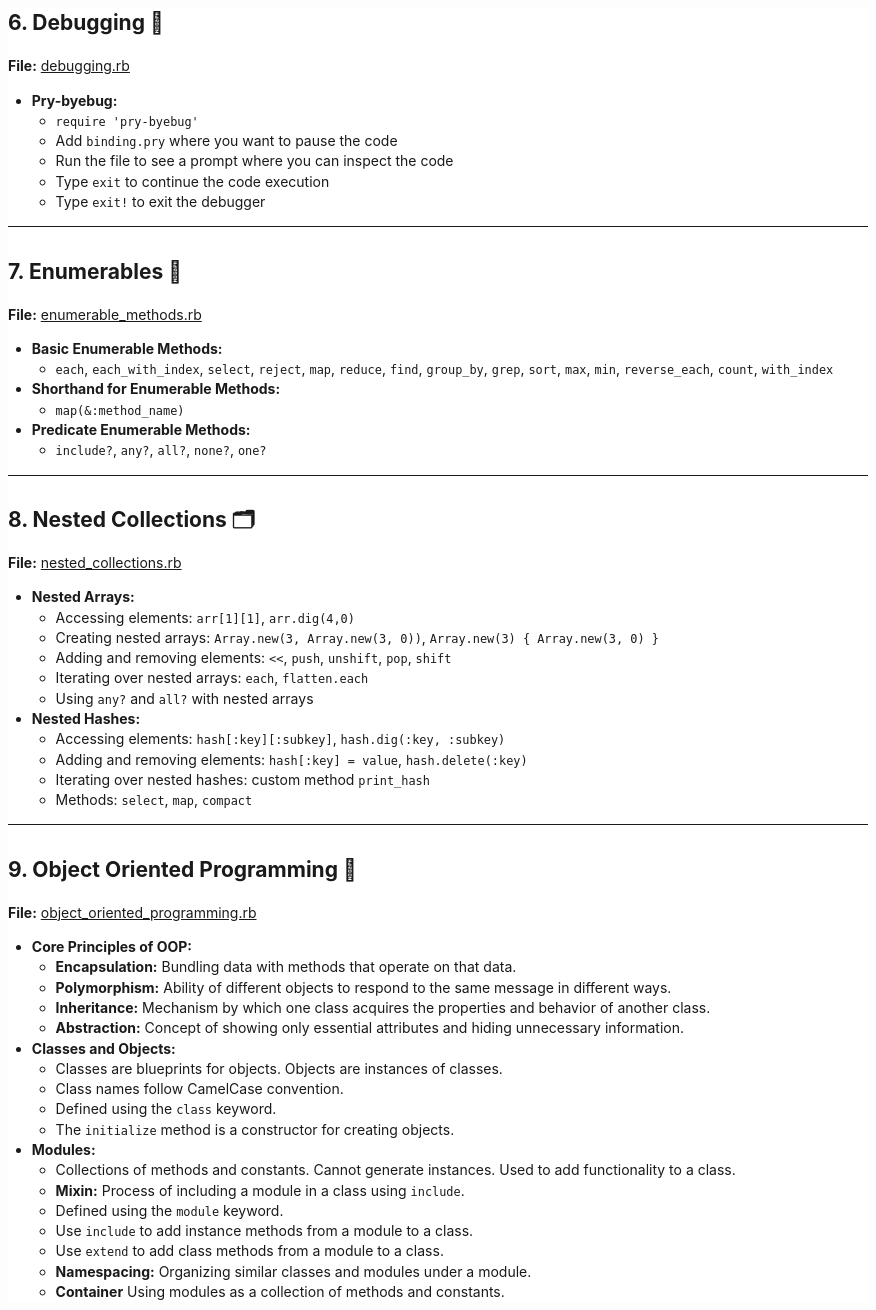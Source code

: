 
<h2 id="debugging">6. Debugging 🐞</h2>  

**File:** [debugging.rb](debugging.rb)  

- **Pry-byebug:**  
  - `require 'pry-byebug'`  
  - Add `binding.pry` where you want to pause the code  
  - Run the file to see a prompt where you can inspect the code  
  - Type `exit` to continue the code execution  
  - Type `exit!` to exit the debugger

---

<h2 id="enumerables">7. Enumerables 📜</h2>  

**File:** [enumerable_methods.rb](enumerable_methods.rb)  

- **Basic Enumerable Methods:**  
  - `each`, `each_with_index`, `select`, `reject`, `map`, `reduce`, `find`, `group_by`, `grep`, `sort`, `max`, `min`, `reverse_each`, `count`, `with_index`  
- **Shorthand for Enumerable Methods:**  
  - `map(&:method_name)`  
- **Predicate Enumerable Methods:**  
  - `include?`, `any?`, `all?`, `none?`, `one?`  

---

<h2 id="nested-collections">8. Nested Collections 🗂️</h2>  

**File:** [nested_collections.rb](nested_collections.rb)  

- **Nested Arrays:**  
  - Accessing elements: `arr[1][1]`, `arr.dig(4,0)`  
  - Creating nested arrays: `Array.new(3, Array.new(3, 0))`, `Array.new(3) { Array.new(3, 0) }`  
  - Adding and removing elements: `<<`, `push`, `unshift`, `pop`, `shift`  
  - Iterating over nested arrays: `each`, `flatten.each`  
  - Using `any?` and `all?` with nested arrays  
- **Nested Hashes:**  
  - Accessing elements: `hash[:key][:subkey]`, `hash.dig(:key, :subkey)`  
  - Adding and removing elements: `hash[:key] = value`, `hash.delete(:key)`  
  - Iterating over nested hashes: custom method `print_hash`  
  - Methods: `select`, `map`, `compact`  

---

<h2 id="object-oriented-programming">9. Object Oriented Programming 🧩</h2>  

**File:** [object_oriented_programming.rb](object_oriented_programming.rb)  

- **Core Principles of OOP:**  
  - **Encapsulation:** Bundling data with methods that operate on that data.  
  - **Polymorphism:** Ability of different objects to respond to the same message in different ways.  
  - **Inheritance:** Mechanism by which one class acquires the properties and behavior of another class.  
  - **Abstraction:** Concept of showing only essential attributes and hiding unnecessary information.  
- **Classes and Objects:**  
  - Classes are blueprints for objects. Objects are instances of classes.  
  - Class names follow CamelCase convention.  
  - Defined using the `class` keyword.  
  - The `initialize` method is a constructor for creating objects.
- **Modules:**  
  - Collections of methods and constants. Cannot generate instances. Used to add functionality to a class.  
  - **Mixin:** Process of including a module in a class using `include`.  
  - Defined using the `module` keyword.  
  - Use `include` to add instance methods from a module to a class.  
  - Use `extend` to add class methods from a module to a class.
  - **Namespacing:** Organizing similar classes and modules under a module.
  - **Container** Using modules as a collection of methods and constants.   